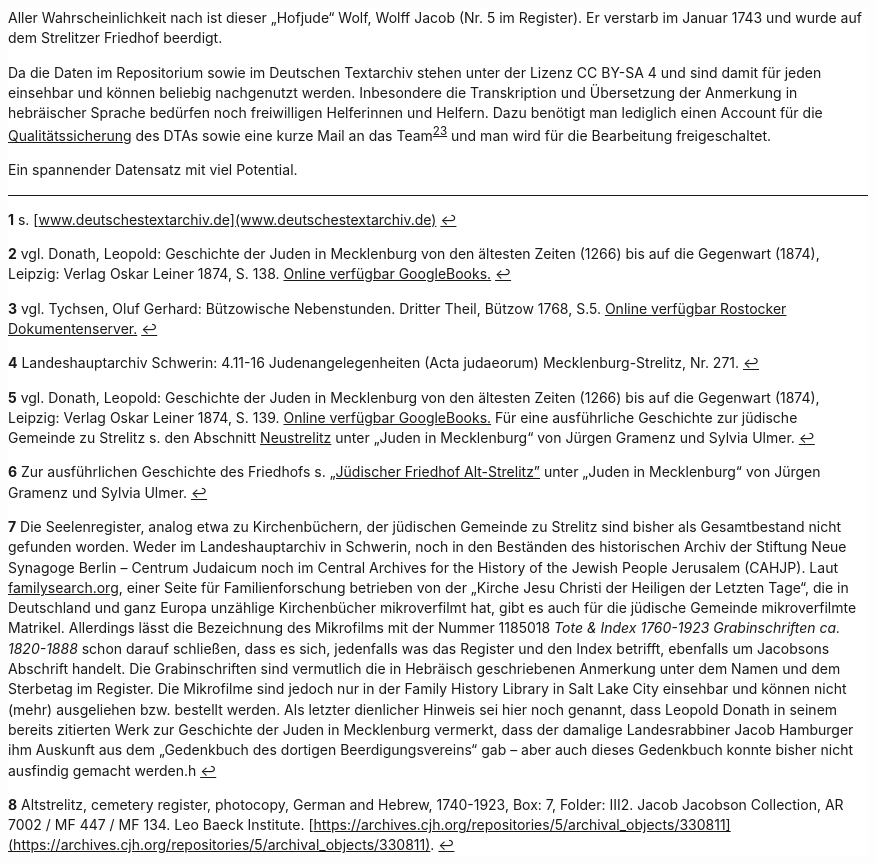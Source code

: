 Aller Wahrscheinlichkeit nach ist dieser „Hofjude“ Wolf, Wolff Jacob (Nr. 5 im Register). Er verstarb im Januar 1743 und wurde auf dem Strelitzer Friedhof beerdigt.

Da die Daten im Repositorium sowie im Deutschen Textarchiv stehen unter der Lizenz CC BY-SA 4 und sind damit für jeden einsehbar und können beliebig nachgenutzt werden. Inbesondere die Transkription und Übersetzung der Anmerkung in hebräischer Sprache bedürfen noch freiwilligen Helferinnen und Helfern. Dazu benötigt man lediglich einen Account für die [Qualitätssicherung](http://www.deutschestextarchiv.de/dtaq/book/view/jacobson_strelitzfriedhofsregister_1929) des DTAs sowie eine kurze Mail an das Team<sup id="a23">[23](#f23)</sup> und man wird für die Bearbeitung freigeschaltet.

Ein spannender Datensatz mit viel Potential.

---

<b id="f1">1</b> s. [www.deutschestextarchiv.de](www.deutschestextarchiv.de) [↩](#a1)

<b id="f2">2</b> vgl. Donath, Leopold: Geschichte der Juden in Mecklenburg von den ältesten Zeiten (1266) bis auf die Gegenwart (1874), Leipzig: Verlag Oskar Leiner 1874, S. 138. [Online verfügbar GoogleBooks.](https://books.google.de/books?id=JnRhAAAAcAAJ&pg=PA138) [↩](#a2)

<b id="f3">3</b> vgl. Tychsen, Oluf Gerhard: Bützowische Nebenstunden. Dritter Theil, Bützow 1768, S.5. [Online verfügbar Rostocker Dokumentenserver.](http://rosdok.uni-rostock.de/resolve/id/rosdok_document_0000016029)  [↩](#a3)

<b id="f4">4</b> Landeshauptarchiv Schwerin: 4.11-16 Judenangelegenheiten (Acta judaeorum) Mecklenburg-Strelitz, Nr. 271. [↩](#a4)

<b id="f5">5</b> vgl. Donath, Leopold: Geschichte der Juden in Mecklenburg von den ältesten Zeiten (1266) bis auf die Gegenwart (1874), Leipzig: Verlag Oskar Leiner 1874, S. 139. [Online verfügbar GoogleBooks.](https://books.google.de/books?id=JnRhAAAAcAAJ&pg=PA139) Für eine ausführliche Geschichte zur jüdische Gemeinde zu Strelitz s. den Abschnitt [Neustrelitz](http://www.juden-in-mecklenburg.de/Orte/Neustrelitz) unter „Juden in Mecklenburg“ von Jürgen Gramenz und Sylvia Ulmer. [↩](#a5)

<b id="f6">6</b> Zur ausführlichen Geschichte des Friedhofs s. [„Jüdischer Friedhof Alt-Strelitz”](http://www.juden-in-mecklenburg.de/Friedhoefe/Juedischer_Friedhof_Alt_Strelitz) unter „Juden in Mecklenburg“ von Jürgen Gramenz und Sylvia Ulmer. [↩](#a6)

<b id="f7">7</b> Die Seelenregister, analog etwa zu Kirchenbüchern, der jüdischen Gemeinde zu Strelitz sind bisher als Gesamtbestand nicht gefunden worden. Weder im Landeshauptarchiv in Schwerin, noch in den Beständen des historischen Archiv der Stiftung Neue Synagoge Berlin – Centrum Judaicum noch im Central Archives for the History of the Jewish People Jerusalem (CAHJP). Laut [familysearch.org](https://www.familysearch.org/de/), einer Seite für Familienforschung betrieben von der „Kirche Jesu Christi der Heiligen der Letzten Tage“, die in Deutschland und ganz Europa unzählige Kirchenbücher mikroverfilmt hat, gibt es auch für die jüdische Gemeinde mikroverfilmte Matrikel. Allerdings lässt die Bezeichnung des Mikrofilms mit der Nummer 1185018 *Tote & Index 1760-1923 Grabinschriften ca. 1820-1888* schon darauf schließen, dass es sich, jedenfalls was das Register und den Index betrifft, ebenfalls um Jacobsons Abschrift handelt. Die Grabinschriften sind vermutlich die in Hebräisch geschriebenen Anmerkung unter dem Namen und dem Sterbetag im Register. Die Mikrofilme sind jedoch nur in der Family History Library in Salt Lake City einsehbar und können nicht (mehr) ausgeliehen bzw. bestellt werden. Als letzter dienlicher Hinweis sei hier noch genannt, dass Leopold Donath in seinem bereits zitierten Werk zur Geschichte der Juden in Mecklenburg vermerkt, dass der damalige Landesrabbiner Jacob Hamburger ihm Auskunft aus dem „Gedenkbuch des dortigen Beerdigungsvereins“ gab – aber auch dieses Gedenkbuch konnte bisher nicht ausfindig gemacht werden.h [↩](#a7)

<b id="f8">8</b> Altstrelitz, cemetery register, photocopy, German and Hebrew, 1740-1923, Box: 7, Folder: III2. Jacob Jacobson Collection, AR 7002 / MF 447 / MF 134. Leo Baeck Institute. [https://archives.cjh.org/repositories/5/archival_objects/330811](https://archives.cjh.org/repositories/5/archival_objects/330811). [↩](#a8)
